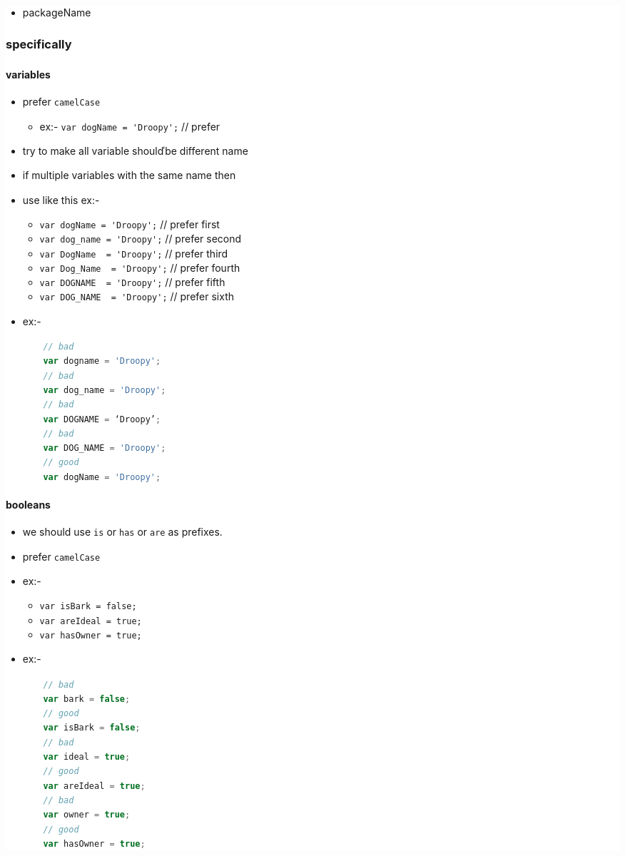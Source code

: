 * packageName

### specifically

#### variables

* prefer `camelCase`
  * ex:- `var dogName = 'Droopy';`   // prefer
* try to make all variable shoulďbe different name
* if multiple variables with the same name then
* use like this ex:-
  * `var dogName = 'Droopy';`   // prefer first
  * `var dog_name = 'Droopy';`  // prefer second
  * `var DogName  = 'Droopy';`  // prefer third
  * `var Dog_Name  = 'Droopy';`  // prefer fourth
  * `var DOGNAME  = 'Droopy';`  // prefer fifth
  * `var DOG_NAME  = 'Droopy';`  // prefer sixth
* ex:-
  
    ```js
        // bad
        var dogname = 'Droopy'; 
        // bad
        var dog_name = 'Droopy'; 
        // bad
        var DOGNAME = ‘Droopy’; 
        // bad
        var DOG_NAME = 'Droopy'; 
        // good
        var dogName = 'Droopy';
    ```

#### booleans

* we should use `is` or `has` or `are` as prefixes.
* prefer `camelCase`
* ex:-
  * `var isBark = false;`
  * `var areIdeal = true;`
  * `var hasOwner = true;`
* ex:-

    ```js
        // bad
        var bark = false;
        // good
        var isBark = false;
        // bad
        var ideal = true;
        // good
        var areIdeal = true;
        // bad
        var owner = true;
        // good
        var hasOwner = true;
    ```
  